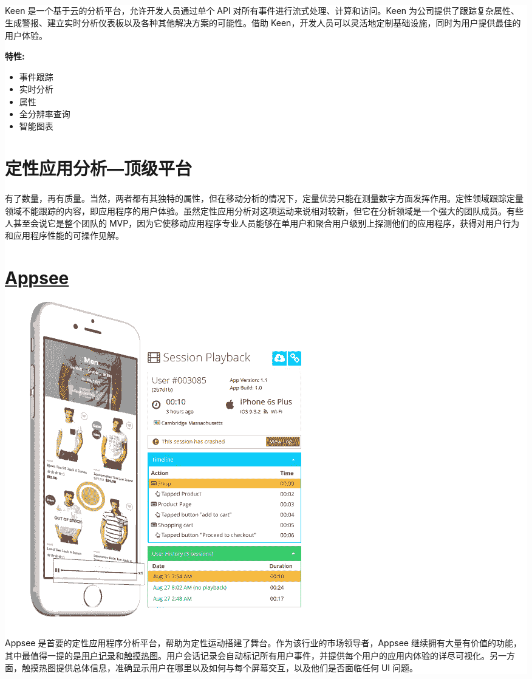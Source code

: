 Keen 是一个基于云的分析平台，允许开发人员通过单个 API 对所有事件进行流式处理、计算和访问。Keen 为公司提供了跟踪复杂属性、生成警报、建立实时分析仪表板以及各种其他解决方案的可能性。借助 Keen，开发人员可以灵活地定制基础设施，同时为用户提供最佳的用户体验。

**特性:**

*   事件跟踪
*   实时分析
*   属性
*   全分辨率查询
*   智能图表

# 定性应用分析—顶级平台

有了数量，再有质量。当然，两者都有其独特的属性，但在移动分析的情况下，定量优势只能在测量数字方面发挥作用。定性领域跟踪定量领域不能跟踪的内容，即应用程序的用户体验。虽然定性应用分析对这项运动来说相对较新，但它在分析领域是一个强大的团队成员。有些人甚至会说它是整个团队的 MVP，因为它使移动应用程序专业人员能够在单用户和聚合用户级别上探测他们的应用程序，获得对用户行为和应用程序性能的可操作见解。

# [Appsee](https://www.appsee.com/?cpnid=701b0000000Wd7c&utm_source=medium&utm_medium=link&utm_campaign=best_app_analytics_platforms_2018&utm_content=appsee_homepage)

[![](img/abfdba5df9a40815aedb27105fc21aff.png)](https://www.appsee.com/features?cpnid=701b0000000Wd7c&utm_source=medium&utm_medium=image&utm_campaign=best_app_analytics_platforms_2018&utm_content=features_page)

Appsee 是首要的定性应用程序分析平台，帮助为定性运动搭建了舞台。作为该行业的市场领导者，Appsee 继续拥有大量有价值的功能，其中最值得一提的是[用户记录](https://www.appsee.com/features/user-recordings?cpnid=701b0000000Wd7c&utm_source=medium&utm_medium=link&utm_campaign=best_app_analytics_platforms_2018&utm_content=user_recording_feature)和[触摸热图](https://www.appsee.com/features/touch-heatmaps?cpnid=701b0000000Wd7c&utm_source=medium&utm_medium=link&utm_campaign=best_app_analytics_platforms_2018&utm_content=touch_heatmaps_feature)。用户会话记录会自动标记所有用户事件，并提供每个用户的应用内体验的详尽可视化。另一方面，触摸热图提供总体信息，准确显示用户在哪里以及如何与每个屏幕交互，以及他们是否面临任何 UI 问题。

